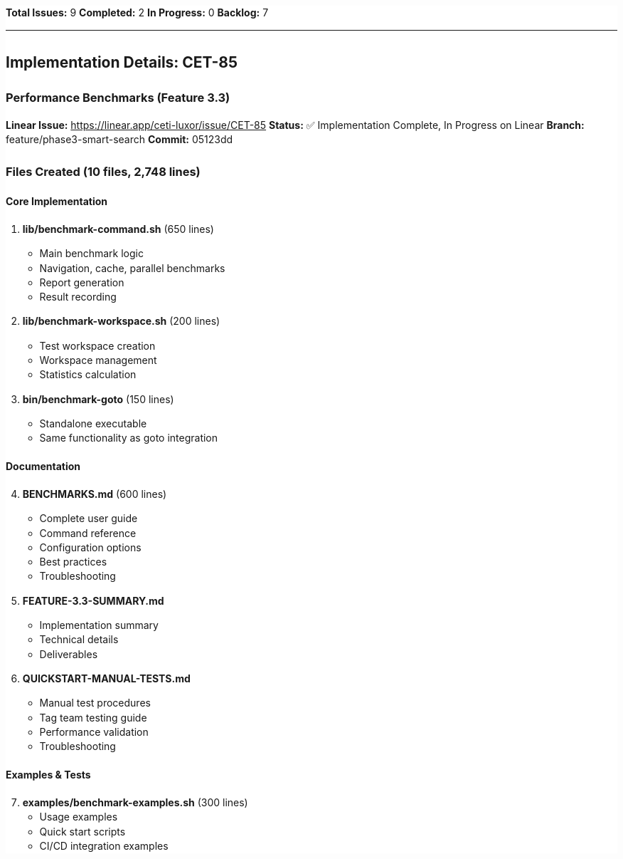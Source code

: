 **Total Issues:** 9
**Completed:** 2
**In Progress:** 0
**Backlog:** 7

---

## Implementation Details: CET-85

### Performance Benchmarks (Feature 3.3)
**Linear Issue:** https://linear.app/ceti-luxor/issue/CET-85
**Status:** ✅ Implementation Complete, In Progress on Linear
**Branch:** feature/phase3-smart-search
**Commit:** 05123dd

### Files Created (10 files, 2,748 lines)

#### Core Implementation
1. **lib/benchmark-command.sh** (650 lines)
   - Main benchmark logic
   - Navigation, cache, parallel benchmarks
   - Report generation
   - Result recording

2. **lib/benchmark-workspace.sh** (200 lines)
   - Test workspace creation
   - Workspace management
   - Statistics calculation

3. **bin/benchmark-goto** (150 lines)
   - Standalone executable
   - Same functionality as goto integration

#### Documentation
4. **BENCHMARKS.md** (600 lines)
   - Complete user guide
   - Command reference
   - Configuration options
   - Best practices
   - Troubleshooting

5. **FEATURE-3.3-SUMMARY.md**
   - Implementation summary
   - Technical details
   - Deliverables

6. **QUICKSTART-MANUAL-TESTS.md**
   - Manual test procedures
   - Tag team testing guide
   - Performance validation
   - Troubleshooting

#### Examples & Tests
7. **examples/benchmark-examples.sh** (300 lines)
   - Usage examples
   - Quick start scripts
   - CI/CD integration examples
